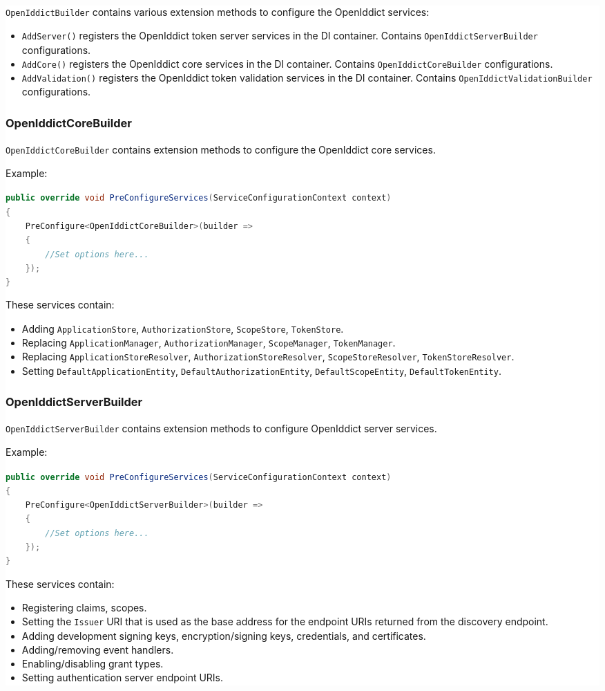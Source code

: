 `OpenIddictBuilder` contains various extension methods to configure the OpenIddict services:

- `AddServer()` registers the OpenIddict token server services in the DI container. Contains `OpenIddictServerBuilder` configurations.
- `AddCore()` registers the OpenIddict core services in the DI container. Contains `OpenIddictCoreBuilder` configurations.
- `AddValidation()` registers the OpenIddict token validation services in the DI container. Contains `OpenIddictValidationBuilder` configurations.

### OpenIddictCoreBuilder

`OpenIddictCoreBuilder` contains extension methods to configure the OpenIddict core services. 

Example:

```csharp
public override void PreConfigureServices(ServiceConfigurationContext context)
{
	PreConfigure<OpenIddictCoreBuilder>(builder =>
	{
    	//Set options here...		
	});
}
```

These services contain:

- Adding `ApplicationStore`, `AuthorizationStore`, `ScopeStore`, `TokenStore`.
- Replacing `ApplicationManager`, `AuthorizationManager`, `ScopeManager`, `TokenManager`.
- Replacing `ApplicationStoreResolver`, `AuthorizationStoreResolver`, `ScopeStoreResolver`, `TokenStoreResolver`.
- Setting `DefaultApplicationEntity`, `DefaultAuthorizationEntity`, `DefaultScopeEntity`, `DefaultTokenEntity`.

### OpenIddictServerBuilder

`OpenIddictServerBuilder` contains extension methods to configure OpenIddict server services.

Example:

```csharp
public override void PreConfigureServices(ServiceConfigurationContext context)
{
	PreConfigure<OpenIddictServerBuilder>(builder =>
	{
    	//Set options here...		
	});
}
```

These services contain:

- Registering claims, scopes.
- Setting the `Issuer` URI that is used as the base address for the endpoint URIs returned from the discovery endpoint.
- Adding development signing keys, encryption/signing keys, credentials, and certificates.
- Adding/removing event handlers.
- Enabling/disabling grant types.
- Setting authentication server endpoint URIs.
